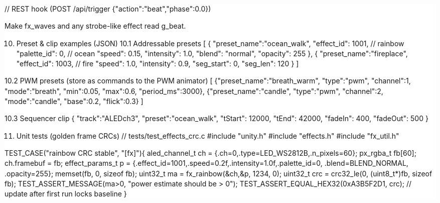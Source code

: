 // REST hook (POST /api/trigger {"action":"beat","phase":0.0})


Make fx_waves and any strobe-like effect read g_beat.

10) Preset & clip examples (JSON)
10.1 Addressable presets
[
  {
    "preset_name":"ocean_walk",
    "effect_id": 1001,        // rainbow
    "palette_id": 0,          // ocean
    "speed": 0.15,
    "intensity": 1.0,
    "blend": "normal",
    "opacity": 255
  },
  {
    "preset_name":"fireplace",
    "effect_id": 1003,        // fire
    "speed": 1.0,
    "intensity": 0.9,
    "seg_start": 0,
    "seg_len": 120
  }
]

10.2 PWM presets (store as commands to the PWM animator)
[
  {"preset_name":"breath_warm", "type":"pwm", "channel":1, "mode":"breath", "min":0.05, "max":0.6, "period_ms":3000},
  {"preset_name":"candle", "type":"pwm", "channel":2, "mode":"candle", "base":0.2, "flick":0.3}
]

10.3 Sequencer clip
{
  "track":"ALEDch3",
  "preset":"ocean_walk",
  "tStart": 12000,
  "tEnd":  42000,
  "fadeIn": 400,
  "fadeOut": 500
}

11) Unit tests (golden frame CRCs)
// tests/test_effects_crc.c
#include "unity.h"
#include "effects.h"
#include "fx_util.h"

TEST_CASE("rainbow CRC stable", "[fx]"){
  aled_channel_t ch = {.ch=0,.type=LED_WS2812B,.n_pixels=60};
  px_rgba_t fb[60]; ch.framebuf = fb;
  effect_params_t p = {.effect_id=1001,.speed=0.2f,.intensity=1.0f,.palette_id=0, .blend=BLEND_NORMAL, .opacity=255};
  memset(fb, 0, sizeof fb);
  uint32_t ma = fx_rainbow(&ch,&p, 1234, 0);
  uint32_t crc = crc32_le(0, (uint8_t*)fb, sizeof fb);
  TEST_ASSERT_MESSAGE(ma>0, "power estimate should be > 0");
  TEST_ASSERT_EQUAL_HEX32(0xA3B5F2D1, crc);  // update after first run locks baseline
}
